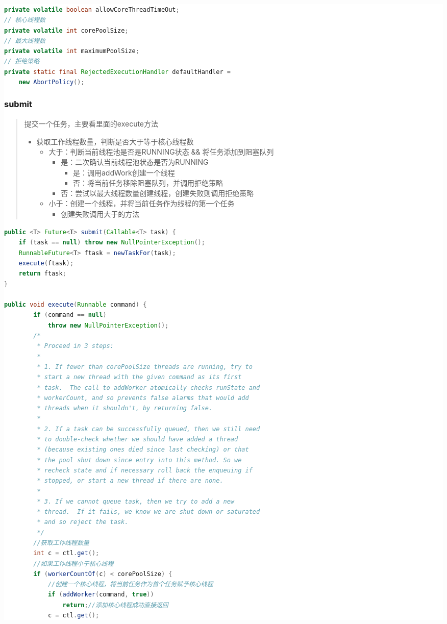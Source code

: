 ```java
private volatile boolean allowCoreThreadTimeOut;
// 核心线程数
private volatile int corePoolSize;
// 最大线程数
private volatile int maximumPoolSize;
// 拒绝策略
private static final RejectedExecutionHandler defaultHandler =
    new AbortPolicy();
```



### submit
>  提交一个任务，主要看里面的execute方法
>
> + 获取工作线程数量，判断是否大于等于核心线程数
>     - 大于：判断当前线程池是否是RUNNING状态 && 将任务添加到阻塞队列
>         * 是：二次确认当前线程池状态是否为RUNNING
>             + 是：调用addWork创建一个线程
>             + 否：将当前任务移除阻塞队列，并调用拒绝策略
>         * 否：尝试以最大线程数量创建线程，创建失败则调用拒绝策略
>     - 小于：创建一个线程，并将当前任务作为线程的第一个任务
>         * 创建失败调用大于的方法
>

```java
public <T> Future<T> submit(Callable<T> task) {
    if (task == null) throw new NullPointerException();
    RunnableFuture<T> ftask = newTaskFor(task);
    execute(ftask);
    return ftask;
}

public void execute(Runnable command) {
        if (command == null)
            throw new NullPointerException();
        /*
         * Proceed in 3 steps:
         *
         * 1. If fewer than corePoolSize threads are running, try to
         * start a new thread with the given command as its first
         * task.  The call to addWorker atomically checks runState and
         * workerCount, and so prevents false alarms that would add
         * threads when it shouldn't, by returning false.
         *
         * 2. If a task can be successfully queued, then we still need
         * to double-check whether we should have added a thread
         * (because existing ones died since last checking) or that
         * the pool shut down since entry into this method. So we
         * recheck state and if necessary roll back the enqueuing if
         * stopped, or start a new thread if there are none.
         *
         * 3. If we cannot queue task, then we try to add a new
         * thread.  If it fails, we know we are shut down or saturated
         * and so reject the task.
         */
        //获取工作线程数量
        int c = ctl.get();
        //如果工作线程小于核心线程
        if (workerCountOf(c) < corePoolSize) {
            //创建一个核心线程，将当前任务作为首个任务赋予核心线程
            if (addWorker(command, true))
                return;//添加核心线程成功直接返回
            c = ctl.get();
```